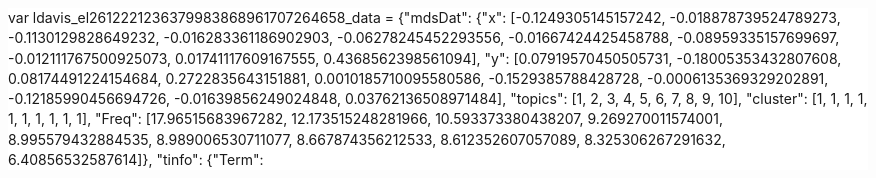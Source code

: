 var ldavis_el2612221236379983868961707264658_data = {"mdsDat": {"x": [-0.1249305145157242, -0.018878739524789273, -0.1130129828649232, -0.016283361186902903, -0.06278245452293556, -0.01667424425458788, -0.08959335157699697, -0.012111767500925073, 0.01741117609167555, 0.4368562398561094], "y": [0.07919570450505731, -0.18005353432807608, 0.08174491224154684, 0.2722835643151881, 0.0010185710095580586, -0.1529385788428728, -0.0006135369329202891, -0.12185990456694726, -0.01639856249024848, 0.03762136508971484], "topics": [1, 2, 3, 4, 5, 6, 7, 8, 9, 10], "cluster": [1, 1, 1, 1, 1, 1, 1, 1, 1, 1], "Freq": [17.96515683967282, 12.173515248281966, 10.593373380438207, 9.269270011574001, 8.995579432884535, 8.989006530711077, 8.667874356212533, 8.612352607057089, 8.325306267291632, 6.40856532587614]}, "tinfo": {"Term":